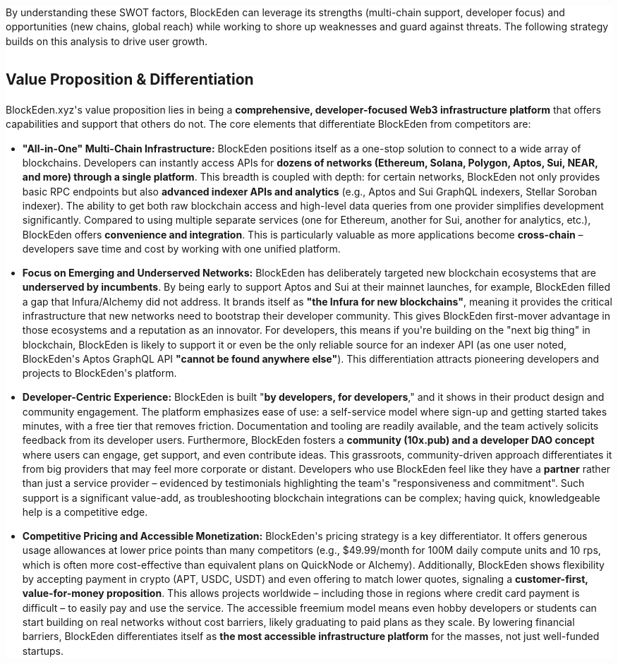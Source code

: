 By understanding these SWOT factors, BlockEden can leverage its strengths (multi-chain support, developer focus) and opportunities (new chains, global reach) while working to shore up weaknesses and guard against threats. The following strategy builds on this analysis to drive user growth.

## Value Proposition & Differentiation

BlockEden.xyz's value proposition lies in being a **comprehensive, developer-focused Web3 infrastructure platform** that offers capabilities and support that others do not. The core elements that differentiate BlockEden from competitors are:

- **"All-in-One" Multi-Chain Infrastructure:** BlockEden positions itself as a one-stop solution to connect to a wide array of blockchains. Developers can instantly access APIs for **dozens of networks (Ethereum, Solana, Polygon, Aptos, Sui, NEAR, and more) through a single platform**. This breadth is coupled with depth: for certain networks, BlockEden not only provides basic RPC endpoints but also **advanced indexer APIs and analytics** (e.g., Aptos and Sui GraphQL indexers, Stellar Soroban indexer). The ability to get both raw blockchain access and high-level data queries from one provider simplifies development significantly. Compared to using multiple separate services (one for Ethereum, another for Sui, another for analytics, etc.), BlockEden offers **convenience and integration**. This is particularly valuable as more applications become **cross-chain** – developers save time and cost by working with one unified platform.

- **Focus on Emerging and Underserved Networks:** BlockEden has deliberately targeted new blockchain ecosystems that are **underserved by incumbents**. By being early to support Aptos and Sui at their mainnet launches, for example, BlockEden filled a gap that Infura/Alchemy did not address. It brands itself as **"the Infura for new blockchains"**, meaning it provides the critical infrastructure that new networks need to bootstrap their developer community. This gives BlockEden first-mover advantage in those ecosystems and a reputation as an innovator. For developers, this means if you're building on the "next big thing" in blockchain, BlockEden is likely to support it or even be the only reliable source for an indexer API (as one user noted, BlockEden's Aptos GraphQL API **"cannot be found anywhere else"**). This differentiation attracts pioneering developers and projects to BlockEden's platform.

- **Developer-Centric Experience:** BlockEden is built "**by developers, for developers**," and it shows in their product design and community engagement. The platform emphasizes ease of use: a self-service model where sign-up and getting started takes minutes, with a free tier that removes friction. Documentation and tooling are readily available, and the team actively solicits feedback from its developer users. Furthermore, BlockEden fosters a **community (10x.pub) and a developer DAO concept** where users can engage, get support, and even contribute ideas. This grassroots, community-driven approach differentiates it from big providers that may feel more corporate or distant. Developers who use BlockEden feel like they have a **partner** rather than just a service provider – evidenced by testimonials highlighting the team's "responsiveness and commitment". Such support is a significant value-add, as troubleshooting blockchain integrations can be complex; having quick, knowledgeable help is a competitive edge.

- **Competitive Pricing and Accessible Monetization:** BlockEden's pricing strategy is a key differentiator. It offers generous usage allowances at lower price points than many competitors (e.g., $49.99/month for 100M daily compute units and 10 rps, which is often more cost-effective than equivalent plans on QuickNode or Alchemy). Additionally, BlockEden shows flexibility by accepting payment in crypto (APT, USDC, USDT) and even offering to match lower quotes, signaling a **customer-first, value-for-money proposition**. This allows projects worldwide – including those in regions where credit card payment is difficult – to easily pay and use the service. The accessible freemium model means even hobby developers or students can start building on real networks without cost barriers, likely graduating to paid plans as they scale. By lowering financial barriers, BlockEden differentiates itself as **the most accessible infrastructure platform** for the masses, not just well-funded startups.
